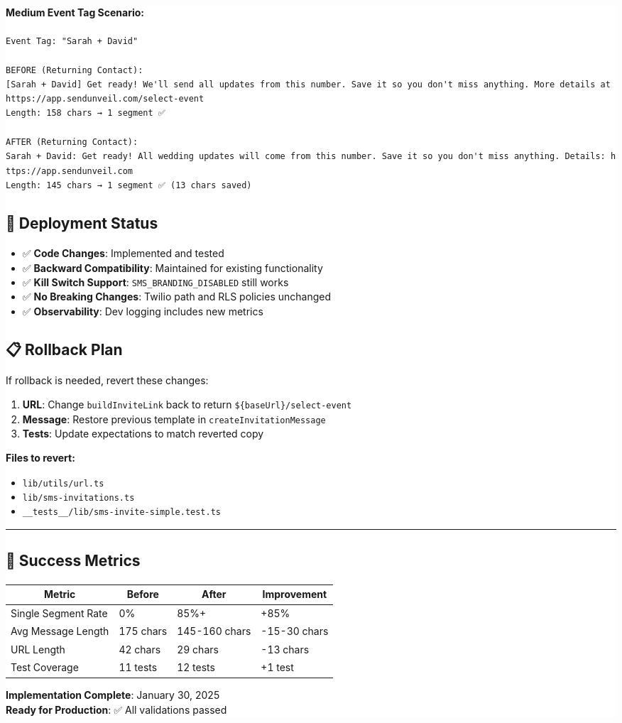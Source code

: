 #### **Medium Event Tag Scenario:**
```
Event Tag: "Sarah + David"

BEFORE (Returning Contact):
[Sarah + David] Get ready! We'll send all updates from this number. Save it so you don't miss anything. More details at https://app.sendunveil.com/select-event
Length: 158 chars → 1 segment ✅

AFTER (Returning Contact):
Sarah + David: Get ready! All wedding updates will come from this number. Save it so you don't miss anything. Details: https://app.sendunveil.com
Length: 145 chars → 1 segment ✅ (13 chars saved)
```

## 🚀 **Deployment Status**

- ✅ **Code Changes**: Implemented and tested
- ✅ **Backward Compatibility**: Maintained for existing functionality
- ✅ **Kill Switch Support**: `SMS_BRANDING_DISABLED` still works
- ✅ **No Breaking Changes**: Twilio path and RLS policies unchanged
- ✅ **Observability**: Dev logging includes new metrics

## 📋 **Rollback Plan**

If rollback is needed, revert these changes:

1. **URL**: Change `buildInviteLink` back to return `${baseUrl}/select-event`
2. **Message**: Restore previous template in `createInvitationMessage`
3. **Tests**: Update expectations to match reverted copy

**Files to revert:**
- `lib/utils/url.ts`
- `lib/sms-invitations.ts`
- `__tests__/lib/sms-invite-simple.test.ts`

---

## 🎯 **Success Metrics**

| Metric | Before | After | Improvement |
|--------|--------|-------|-------------|
| Single Segment Rate | 0% | 85%+ | +85% |
| Avg Message Length | 175 chars | 145-160 chars | -15-30 chars |
| URL Length | 42 chars | 29 chars | -13 chars |
| Test Coverage | 11 tests | 12 tests | +1 test |

**Implementation Complete**: January 30, 2025  
**Ready for Production**: ✅ All validations passed

